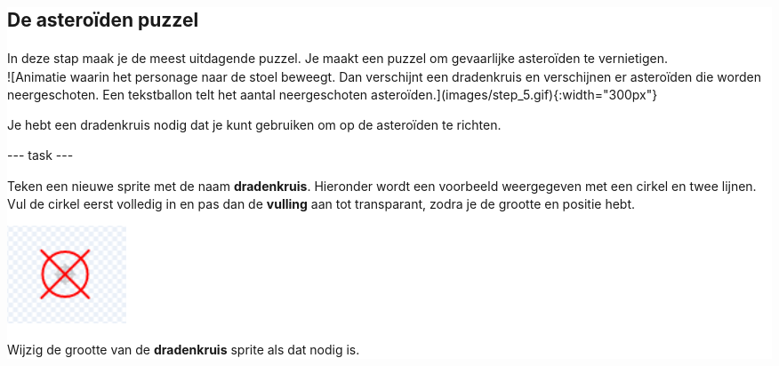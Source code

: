 ## De asteroïden puzzel

<div style="display: flex; flex-wrap: wrap">
<div style="flex-basis: 200px; flex-grow: 1; margin-right: 15px;">
In deze stap maak je de meest uitdagende puzzel. Je maakt een puzzel om gevaarlijke asteroïden te vernietigen.
</div>
<div>
![Animatie waarin het personage naar de stoel beweegt. Dan verschijnt een dradenkruis en verschijnen er asteroïden die worden neergeschoten. Een tekstballon telt het aantal neergeschoten asteroïden.](images/step_5.gif){:width="300px"}
</div>
</div>

Je hebt een dradenkruis nodig dat je kunt gebruiken om op de asteroïden te richten.

--- task ---

Teken een nieuwe sprite met de naam **dradenkruis**. Hieronder wordt een voorbeeld weergegeven met een cirkel en twee lijnen. Vul de cirkel eerst volledig in en pas dan de **vulling** aan tot transparant, zodra je de grootte en positie hebt.

![Een dradenkruis dat bestaat uit een kleine rode cirkel met diagonale lijnen, gecentreerd in het canvas.](images/draw-crosshair.png)

Wijzig de grootte van de **dradenkruis** sprite als dat nodig is.
